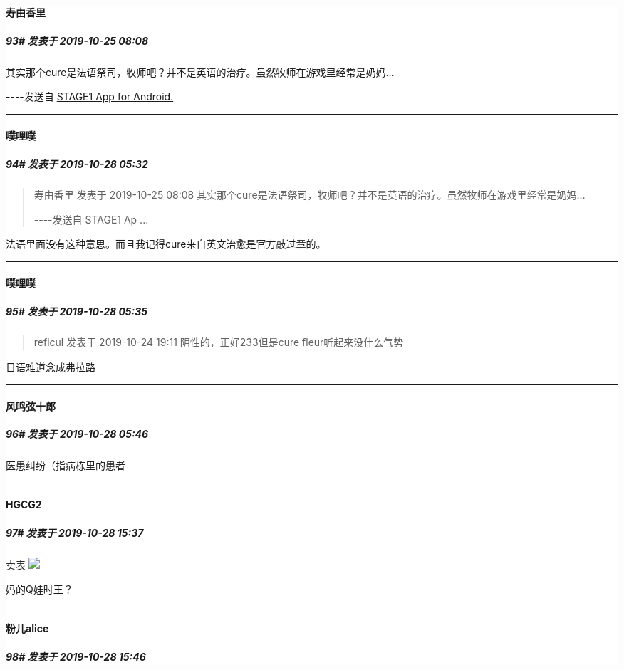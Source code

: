 ####  寿由香里  
##### 93#       发表于 2019-10-25 08:08


其实那个cure是法语祭司，牧师吧？并不是英语的治疗。虽然牧师在游戏里经常是奶妈…


----发送自 [STAGE1 App for Android.](http://stage1.5j4m.com/?1.32)


-----

####  噗哩噗  
##### 94#       发表于 2019-10-28 05:32


<blockquote>寿由香里 发表于 2019-10-25 08:08
其实那个cure是法语祭司，牧师吧？并不是英语的治疗。虽然牧师在游戏里经常是奶妈…


----发送自 STAGE1 Ap ...</blockquote>
法语里面没有这种意思。而且我记得cure来自英文治愈是官方敲过章的。


-----

####  噗哩噗  
##### 95#       发表于 2019-10-28 05:35


<blockquote>reficul 发表于 2019-10-24 19:11
阴性的，正好233但是cure fleur听起来没什么气势</blockquote>
日语难道念成弗拉路


-----

####  风鸣弦十郎  
##### 96#       发表于 2019-10-28 05:46


医患纠纷（指病栋里的患者


-----

####  HGCG2  
##### 97#       发表于 2019-10-28 15:37


卖表
<img src="http://wx3.sinaimg.cn/large/6765fd79gy1g8dwar35twj20cf0dujry.jpg" referrerpolicy="no-referrer">

妈的Q娃时王？


-----

####  粉儿alice  
##### 98#       发表于 2019-10-28 15:46
